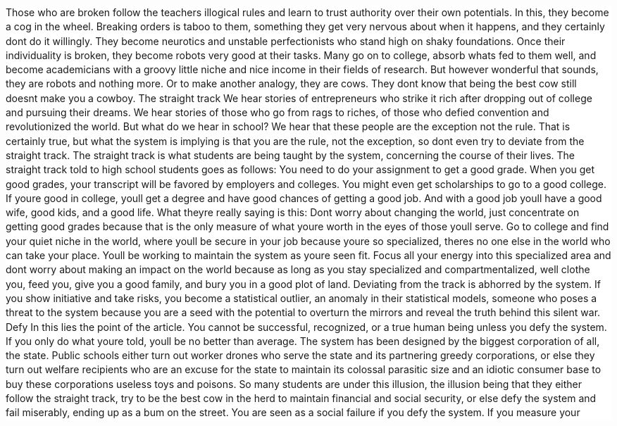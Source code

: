 Those who are broken follow the teachers illogical rules and learn to trust
authority over their own potentials.
In this, they become a cog in the
wheel. Breaking orders is taboo to them, something they get very nervous
about when it happens, and they certainly dont do it willingly. They become
neurotics and unstable perfectionists who stand high on shaky foundations.
Once their individuality is broken, they become robots very good at their
tasks. Many go on to college, absorb whats fed to them well, and become
academicians with a groovy little niche and nice income in their fields of
research. But however wonderful that sounds, they are robots and nothing
more. Or to make another analogy, they are cows.
They dont know that being the best cow still doesnt make you a cowboy.
The straight track
We hear stories of entrepreneurs who strike it rich after dropping out of
college and pursuing their dreams. We hear stories of those who go from rags
to riches, of those who defied convention and revolutionized the world.
But what do we hear in school?
We hear that these people are the exception
not the rule. That is certainly true, but what the system is implying is
that you are the rule, not the exception, so dont even try to deviate from
the straight track.
The straight track is what students are being taught by the system,
concerning the course of their lives.
The straight track told to high school
students goes as follows:
You need to do your assignment to get a good grade. When you get good
grades, your transcript will be favored by employers and colleges. You might
even get scholarships to go to a good college.
If youre good in college,
youll get a degree and have good chances of getting a good job. And with a
good job youll have a good wife, good kids, and a good life.
What theyre really saying is this:
Dont worry about changing the world, just concentrate on getting good
grades because that is the only measure of what youre worth in the eyes of
those youll serve. Go to college and find your quiet niche in the world,
where youll be secure in your job because youre so specialized, theres no
one else in the world who can take your place.
Youll be working to maintain
the system as youre seen fit.
Focus all your energy into this specialized
area and dont worry about making an impact on the world because as long as
you stay specialized and compartmentalized, well clothe you, feed you, give
you a good family, and bury you in a good plot of land.
Deviating from the track is abhorred by the system.
If you show initiative
and take risks, you become a statistical outlier, an anomaly in their
statistical models, someone who poses a threat to the system because you are
a seed with the potential to overturn the mirrors and reveal the truth
behind this silent war.
Defy
In this lies the point of the article.
You cannot be successful, recognized,
or a true human being unless you defy the system. If you only do what youre
told, youll be no better than average.
The system has been designed by the biggest corporation of all, the state.
Public schools either turn out worker drones who serve the state and its
partnering greedy corporations, or else they turn out welfare recipients who
are an excuse for the state to maintain its colossal parasitic size and an
idiotic consumer base to buy these corporations useless toys and poisons.
So many students are under this illusion, the illusion being that they
either follow the straight track, try to be the best cow in the herd to
maintain financial and social security, or else defy the system and fail
miserably, ending up as a bum on the street.
You are seen as a social failure if you defy the system. If you measure your